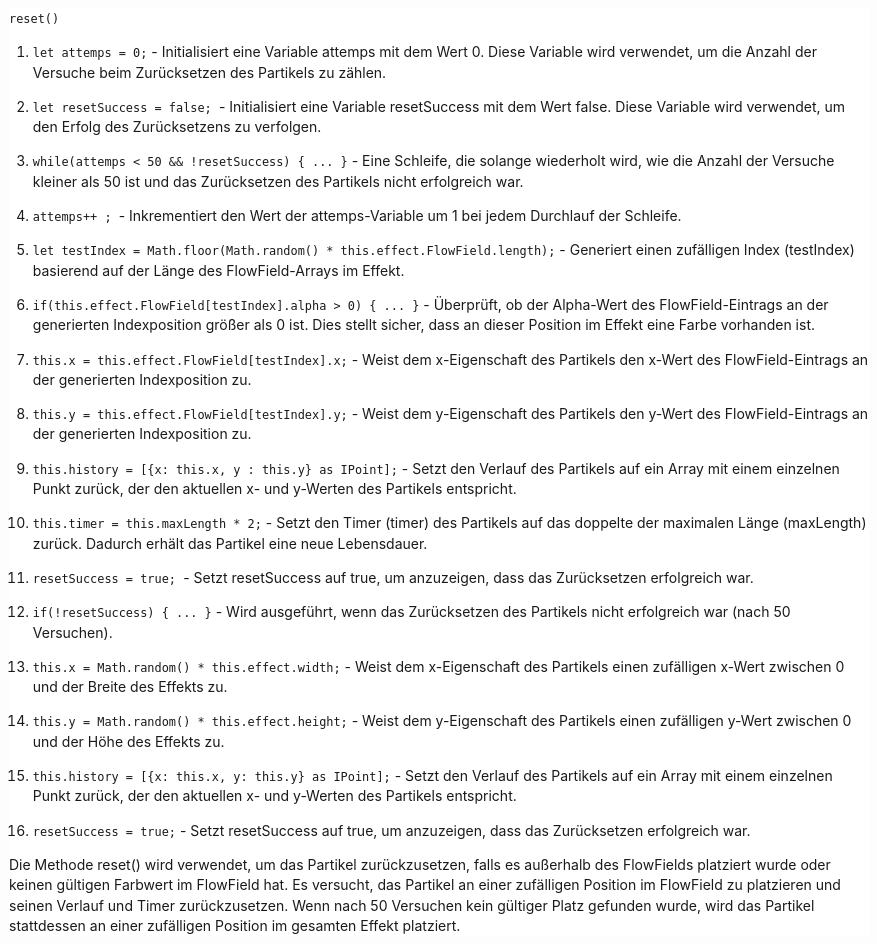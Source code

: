 

``reset()``
1. ``let attemps = 0;`` - Initialisiert eine Variable attemps mit dem Wert 0. Diese Variable wird verwendet, um die Anzahl der Versuche beim Zurücksetzen des Partikels zu zählen.

2. ``let resetSuccess = false; ``- Initialisiert eine Variable resetSuccess mit dem Wert false. Diese Variable wird verwendet, um den Erfolg des Zurücksetzens zu verfolgen.

3. ``while(attemps < 50 && !resetSuccess) { ... }`` - Eine Schleife, die solange wiederholt wird, wie die Anzahl der Versuche kleiner als 50 ist und das Zurücksetzen des Partikels nicht erfolgreich war.

4. ``attemps++ ; ``- Inkrementiert den Wert der attemps-Variable um 1 bei jedem Durchlauf der Schleife.

5. ``let testIndex = Math.floor(Math.random() * this.effect.FlowField.length);`` - Generiert einen zufälligen Index (testIndex) basierend auf der Länge des FlowField-Arrays im Effekt.

6. ``if(this.effect.FlowField[testIndex].alpha > 0) { ... }`` - Überprüft, ob der Alpha-Wert des FlowField-Eintrags an der generierten Indexposition größer als 0 ist. Dies stellt sicher, dass an dieser Position im Effekt eine Farbe vorhanden ist.

7. ``this.x = this.effect.FlowField[testIndex].x;`` - Weist dem x-Eigenschaft des Partikels den x-Wert des FlowField-Eintrags an der generierten Indexposition zu.

8. ``this.y = this.effect.FlowField[testIndex].y;`` - Weist dem y-Eigenschaft des Partikels den y-Wert des FlowField-Eintrags an der generierten Indexposition zu.

9. ``this.history = [{x: this.x, y : this.y} as IPoint];`` - Setzt den Verlauf des Partikels auf ein Array mit einem einzelnen Punkt zurück, der den aktuellen x- und y-Werten des Partikels entspricht.

10. ``this.timer = this.maxLength * 2;`` - Setzt den Timer (timer) des Partikels auf das doppelte der maximalen Länge (maxLength) zurück. Dadurch erhält das Partikel eine neue Lebensdauer.

11. ``resetSuccess = true; ``- Setzt resetSuccess auf true, um anzuzeigen, dass das Zurücksetzen erfolgreich war.

12. ``if(!resetSuccess) { ... }`` - Wird ausgeführt, wenn das Zurücksetzen des Partikels nicht erfolgreich war (nach 50 Versuchen).

13. ``this.x = Math.random() * this.effect.width;`` - Weist dem x-Eigenschaft des Partikels einen zufälligen x-Wert zwischen 0 und der Breite des Effekts zu.

14. ``this.y = Math.random() * this.effect.height;`` - Weist dem y-Eigenschaft des Partikels einen zufälligen y-Wert zwischen 0 und der Höhe des Effekts zu.

15. ``this.history = [{x: this.x, y: this.y} as IPoint];`` - Setzt den Verlauf des Partikels auf ein Array mit einem einzelnen Punkt zurück, der den aktuellen x- und y-Werten des Partikels entspricht.

16. ``resetSuccess = true;`` - Setzt resetSuccess auf true, um anzuzeigen, dass das Zurücksetzen erfolgreich war.

Die Methode reset() wird verwendet, um das Partikel zurückzusetzen, falls es außerhalb des FlowFields platziert wurde oder keinen gültigen Farbwert im FlowField hat. Es versucht, das Partikel an einer zufälligen Position im FlowField zu platzieren und seinen Verlauf und Timer zurückzusetzen. Wenn nach 50 Versuchen kein gültiger Platz gefunden wurde, wird das Partikel stattdessen an einer zufälligen Position im gesamten Effekt platziert.
